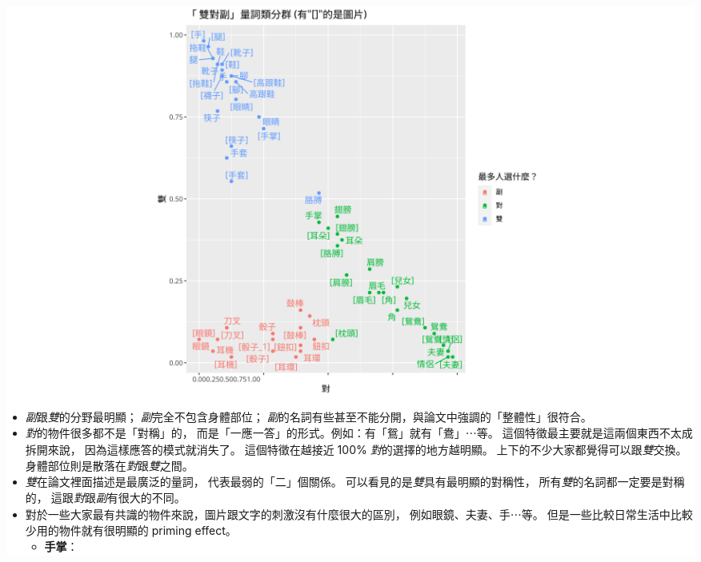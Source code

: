 <img src="plot_1.svg" alt="plot_1" style="max-width: 35em; width: 90vw; display: block; margin: auto;"/>

- *副*跟*雙*的分野最明顯；
  *副*完全不包含身體部位；
  *副*的名詞有些甚至不能分開，與論文中強調的「整體性」很符合。
- *對*的物件很多都不是「對稱」的，
  而是「一應一答」的形式。例如：有「鴛」就有「鴦」⋯等。
  這個特徵最主要就是這兩個東西不太成拆開來說，
  因為這樣應答的模式就消失了。
  這個特徵在越接近 100% *對*的選擇的地方越明顯。
  上下的不少大家都覺得可以跟*雙*交換。
  身體部位則是散落在*對*跟*雙*之間。
- *雙*在論文裡面描述是最廣泛的量詞，
  代表最弱的「二」個關係。
  可以看見的是*雙*具有最明顯的對稱性，
  所有*雙*的名詞都一定要是對稱的，
  這跟*對*跟*副*有很大的不同。
- 對於一些大家最有共識的物件來說，圖片跟文字的刺激沒有什麼很大的區別，
  例如眼鏡、夫妻、手⋯等。
  但是一些比較日常生活中比較少用的物件就有很明顯的 priming effect。
	- **手掌**：